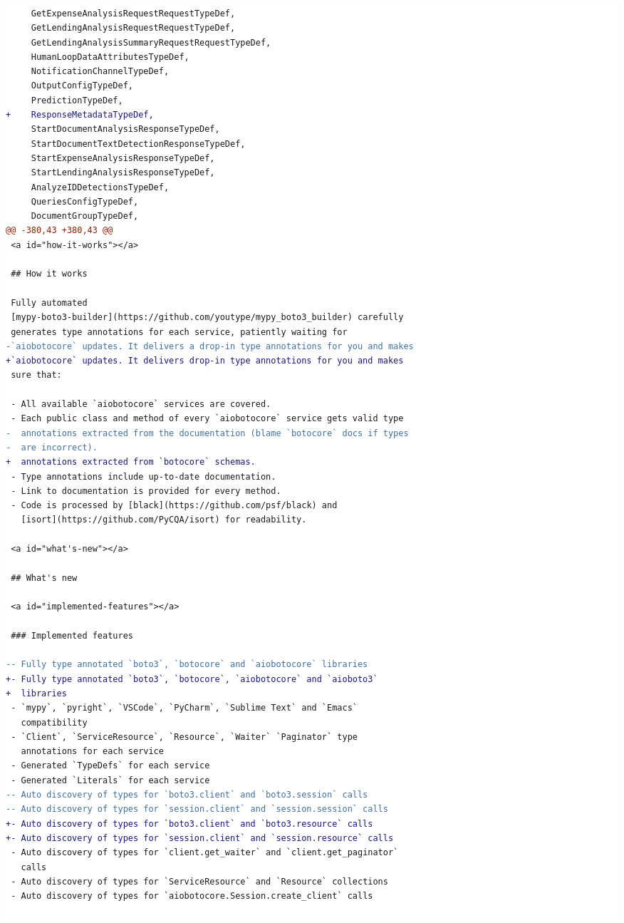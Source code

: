 ```diff
     GetExpenseAnalysisRequestRequestTypeDef,
     GetLendingAnalysisRequestRequestTypeDef,
     GetLendingAnalysisSummaryRequestRequestTypeDef,
     HumanLoopDataAttributesTypeDef,
     NotificationChannelTypeDef,
     OutputConfigTypeDef,
     PredictionTypeDef,
+    ResponseMetadataTypeDef,
     StartDocumentAnalysisResponseTypeDef,
     StartDocumentTextDetectionResponseTypeDef,
     StartExpenseAnalysisResponseTypeDef,
     StartLendingAnalysisResponseTypeDef,
     AnalyzeIDDetectionsTypeDef,
     QueriesConfigTypeDef,
     DocumentGroupTypeDef,
@@ -380,43 +380,43 @@
 <a id="how-it-works"></a>
 
 ## How it works
 
 Fully automated
 [mypy-boto3-builder](https://github.com/youtype/mypy_boto3_builder) carefully
 generates type annotations for each service, patiently waiting for
-`aiobotocore` updates. It delivers a drop-in type annotations for you and makes
+`aiobotocore` updates. It delivers drop-in type annotations for you and makes
 sure that:
 
 - All available `aiobotocore` services are covered.
 - Each public class and method of every `aiobotocore` service gets valid type
-  annotations extracted from the documentation (blame `botocore` docs if types
-  are incorrect).
+  annotations extracted from `botocore` schemas.
 - Type annotations include up-to-date documentation.
 - Link to documentation is provided for every method.
 - Code is processed by [black](https://github.com/psf/black) and
   [isort](https://github.com/PyCQA/isort) for readability.
 
 <a id="what's-new"></a>
 
 ## What's new
 
 <a id="implemented-features"></a>
 
 ### Implemented features
 
-- Fully type annotated `boto3`, `botocore` and `aiobotocore` libraries
+- Fully type annotated `boto3`, `botocore`, `aiobotocore` and `aioboto3`
+  libraries
 - `mypy`, `pyright`, `VSCode`, `PyCharm`, `Sublime Text` and `Emacs`
   compatibility
 - `Client`, `ServiceResource`, `Resource`, `Waiter` `Paginator` type
   annotations for each service
 - Generated `TypeDefs` for each service
 - Generated `Literals` for each service
-- Auto discovery of types for `boto3.client` and `boto3.session` calls
-- Auto discovery of types for `session.client` and `session.session` calls
+- Auto discovery of types for `boto3.client` and `boto3.resource` calls
+- Auto discovery of types for `session.client` and `session.resource` calls
 - Auto discovery of types for `client.get_waiter` and `client.get_paginator`
   calls
 - Auto discovery of types for `ServiceResource` and `Resource` collections
 - Auto discovery of types for `aiobotocore.Session.create_client` calls
 
```